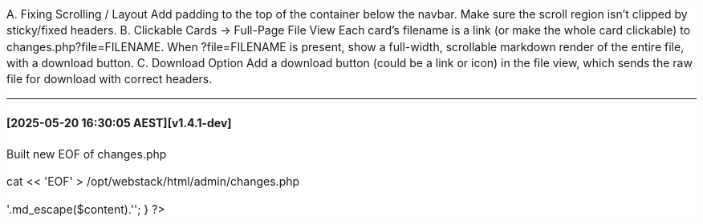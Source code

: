 A. Fixing Scrolling / Layout
Add padding to the top of the container below the navbar.
Make sure the scroll region isn’t clipped by sticky/fixed headers.
B. Clickable Cards → Full-Page File View
Each card’s filename is a link (or make the whole card clickable) to changes.php?file=FILENAME.
When ?file=FILENAME is present, show a full-width, scrollable markdown render of the entire file, with a download button.
C. Download Option
Add a download button (could be a link or icon) in the file view, which sends the raw file for download with correct headers.

---
#### [2025-05-20 16:30:05 AEST][v1.4.1-dev]
Built new EOF of changes.php

cat << 'EOF' > /opt/webstack/html/admin/changes.php
<?php
// Path config
$objectives_dir = '/opt/webstack/objectives';
$allowed_exts = ['md', 'txt'];
$files = array_filter(scandir($objectives_dir), function($f) use ($allowed_exts) {
    $ext = pathinfo($f, PATHINFO_EXTENSION);
    return in_array($ext, $allowed_exts) && !is_dir("$objectives_dir/$f");
});

// Handle file view or download
if (isset($_GET['file'])) {
    $file = basename($_GET['file']);
    $filepath = "$objectives_dir/$file";
    if (!in_array($file, $files)) {
        http_response_code(404);
        echo "File not found";
        exit;
    }

    // Download
    if (isset($_GET['download'])) {
        header('Content-Type: application/octet-stream');
        header('Content-Disposition: attachment; filename="' . $file . '"');
        readfile($filepath);
        exit;
    }

    // File content view
    $content = file_get_contents($filepath);
    // Basic Markdown rendering (just line breaks, or use a parser if available)
    function md_escape($s) { return htmlspecialchars($s, ENT_QUOTES | ENT_SUBSTITUTE, 'UTF-8'); }
    $rendered = '<pre class="prose max-w-full bg-gray-100 dark:bg-gray-800 rounded-xl p-4 overflow-x-auto text-sm">'.md_escape($content).'</pre>';
}
?>
<!DOCTYPE html>
<html lang="en">
<head>
    <meta charset="UTF-8">
    <title>Objectives & Change Log – KTP Digital</title>
    <meta name="viewport" content="width=device-width,initial-scale=1.0">
    <link rel="stylesheet" href="/assets/tailwind.min.css">
    <style>
      .prose pre { background: inherit; }
    </style>
</head>
<body class="bg-white text-gray-900 dark:bg-gray-900 dark:text-white">
<?php include '../nav.php'; ?>
<div class="max-w-4xl mx-auto px-4 py-8">
